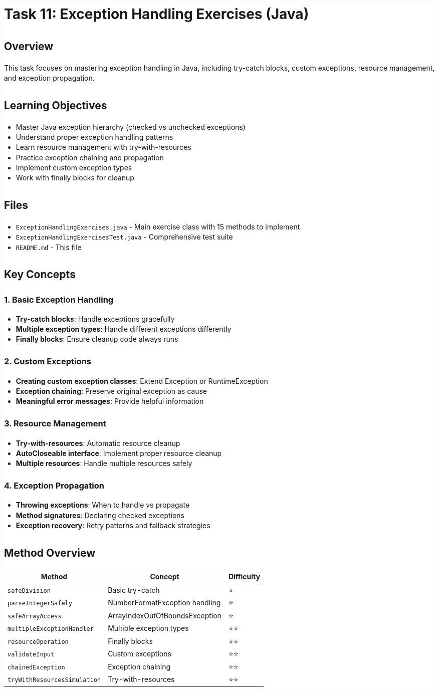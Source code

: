 # Task 11: Exception Handling Exercises (Java)

## Overview
This task focuses on mastering exception handling in Java, including try-catch blocks, custom exceptions, resource management, and exception propagation.

## Learning Objectives
- Master Java exception hierarchy (checked vs unchecked exceptions)
- Understand proper exception handling patterns
- Learn resource management with try-with-resources
- Practice exception chaining and propagation
- Implement custom exception types
- Work with finally blocks for cleanup

## Files
- `ExceptionHandlingExercises.java` - Main exercise class with 15 methods to implement
- `ExceptionHandlingExercisesTest.java` - Comprehensive test suite
- `README.md` - This file

## Key Concepts

### 1. Basic Exception Handling
- **Try-catch blocks**: Handle exceptions gracefully
- **Multiple exception types**: Handle different exceptions differently
- **Finally blocks**: Ensure cleanup code always runs

### 2. Custom Exceptions
- **Creating custom exception classes**: Extend Exception or RuntimeException
- **Exception chaining**: Preserve original exception as cause
- **Meaningful error messages**: Provide helpful information

### 3. Resource Management
- **Try-with-resources**: Automatic resource cleanup
- **AutoCloseable interface**: Implement proper resource cleanup
- **Multiple resources**: Handle multiple resources safely

### 4. Exception Propagation
- **Throwing exceptions**: When to handle vs propagate
- **Method signatures**: Declaring checked exceptions
- **Exception recovery**: Retry patterns and fallback strategies

## Method Overview

| Method | Concept | Difficulty |
|--------|---------|------------|
| `safeDivision` | Basic try-catch | ⭐ |
| `parseIntegerSafely` | NumberFormatException handling | ⭐ |
| `safeArrayAccess` | ArrayIndexOutOfBoundsException | ⭐ |
| `multipleExceptionHandler` | Multiple exception types | ⭐⭐ |
| `resourceOperation` | Finally blocks | ⭐⭐ |
| `validateInput` | Custom exceptions | ⭐⭐ |
| `chainedException` | Exception chaining | ⭐⭐ |
| `tryWithResourcesSimulation` | Try-with-resources | ⭐⭐ |